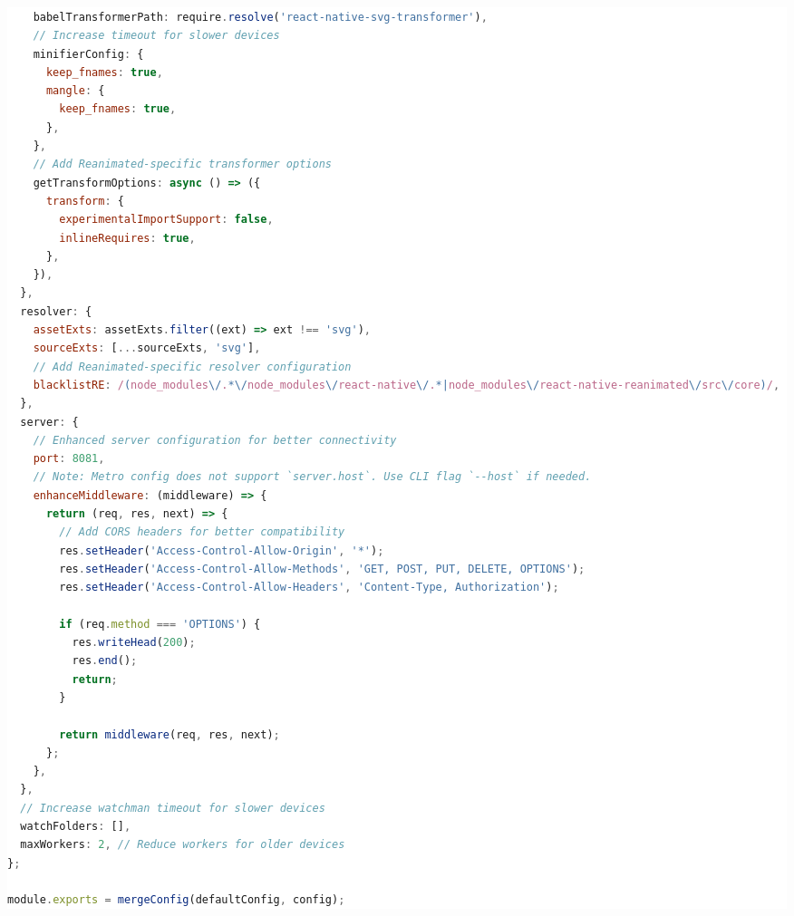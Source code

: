 ```javascript
    babelTransformerPath: require.resolve('react-native-svg-transformer'),
    // Increase timeout for slower devices
    minifierConfig: {
      keep_fnames: true,
      mangle: {
        keep_fnames: true,
      },
    },
    // Add Reanimated-specific transformer options
    getTransformOptions: async () => ({
      transform: {
        experimentalImportSupport: false,
        inlineRequires: true,
      },
    }),
  },
  resolver: {
    assetExts: assetExts.filter((ext) => ext !== 'svg'),
    sourceExts: [...sourceExts, 'svg'],
    // Add Reanimated-specific resolver configuration
    blacklistRE: /(node_modules\/.*\/node_modules\/react-native\/.*|node_modules\/react-native-reanimated\/src\/core)/,
  },
  server: {
    // Enhanced server configuration for better connectivity
    port: 8081,
    // Note: Metro config does not support `server.host`. Use CLI flag `--host` if needed.
    enhanceMiddleware: (middleware) => {
      return (req, res, next) => {
        // Add CORS headers for better compatibility
        res.setHeader('Access-Control-Allow-Origin', '*');
        res.setHeader('Access-Control-Allow-Methods', 'GET, POST, PUT, DELETE, OPTIONS');
        res.setHeader('Access-Control-Allow-Headers', 'Content-Type, Authorization');

        if (req.method === 'OPTIONS') {
          res.writeHead(200);
          res.end();
          return;
        }

        return middleware(req, res, next);
      };
    },
  },
  // Increase watchman timeout for slower devices
  watchFolders: [],
  maxWorkers: 2, // Reduce workers for older devices
};

module.exports = mergeConfig(defaultConfig, config);
```
